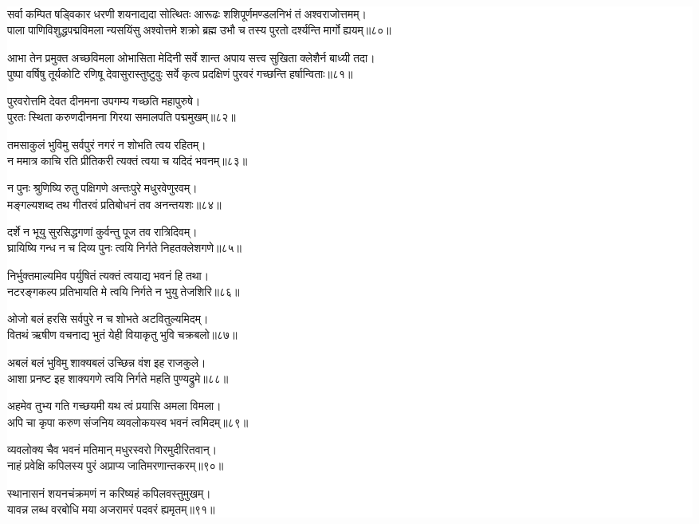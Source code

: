 सर्वा कम्पित षड्विकार धरणी शयनाद्यदा सोत्थितः
आरूढः शशिपूर्णमण्डलनिभं तं अश्वराजोत्तमम्।  
पाला पाणिविशुद्धपद्मविमला न्यसयिंसु अश्वोत्तमे 
शक्रो ब्रह्म उभौ च तस्य पुरतो दर्श्यन्ति मार्गो ह्ययम्॥८०॥

आभा तेन प्रमुक्त अच्छविमला ओभासिता मेदिनी 
सर्वे शान्त अपाय सत्त्व सुखिता क्लेशैर्न बाध्यी तदा।  
पुष्पा वर्षिषु तूर्यकोटि रणिषू देवासुरास्तुष्टुवुः 
सर्वे कृत्व प्रदक्षिणं पुरवरं गच्छन्ति हर्षान्विताः॥८१॥

पुरवरोत्तमि देवत दीनमना 
उपगम्य गच्छति महापुरुषे।  
पुरतः स्थिता करुणदीनमना 
गिरया समालपति पद्ममुखम्॥८२॥

तमसाकुलं भुविमु सर्वपुरं 
नगरं न शोभति त्वय रहितम्।  
न ममात्र काचि रति प्रीतिकरी 
त्यक्तं त्वया च यदिदं भवनम्॥८३॥

न पुनः श्रुणिष्यि रुतु पक्षिगणे 
अन्तःपुरे मधुरवेणुरवम्।  
मङ्गल्यशब्द तथ गीतरवं 
प्रतिबोधनं तव अनन्तयशः॥८४॥

दर्शे न भूयु सुरसिद्धगणां 
कुर्वन्तु पूज तव रात्रिदिवम्।  
घ्रायिष्यि गन्ध न च दिव्य पुनः 
त्वयि निर्गते निहतक्लेशगणे॥८५॥

निर्भुक्तमाल्यमिव पर्युषितं 
त्यक्तं त्वयाद्य भवनं हि तथा।  
नटरङ्गकल्प प्रतिभायति मे 
त्वयि निर्गते न भुयु तेजशिरि॥८६॥

ओजो बलं हरसि सर्वपुरे 
न च शोभते अटवितुल्यमिदम्।  
वितथं ऋषीण वचनाद्य भुतं 
येही वियाकृतु भुवि चक्रबलो॥८७॥

अबलं बलं भुविमु शाक्यबलं 
उच्छिन्न वंश इह राजकुले।  
आशा प्रनष्ट इह शाक्यगणे 
त्वयि निर्गते महति पुण्यद्रुमे॥८८॥

अहमेव तुभ्य गति गच्छयमी 
यथ त्वं प्रयासि अमला विमला।  
अपि चा कृपा करुण संजनिय 
व्यवलोकयस्व भवनं त्वमिदम्॥८९॥

व्यवलोक्य चैव भवनं मतिमान् 
मधुरस्वरो गिरमुदीरितवान्।  
नाहं प्रवेक्षि कपिलस्य पुरं 
अप्राप्य जातिमरणान्तकरम्॥९०॥

स्थानासनं शयनचंक्रमणं 
न करिष्यहं कपिलवस्तुमुखम्।  
यावन्न लब्ध वरबोधि मया 
अजरामरं पदवरं ह्यमृतम्॥९१॥
